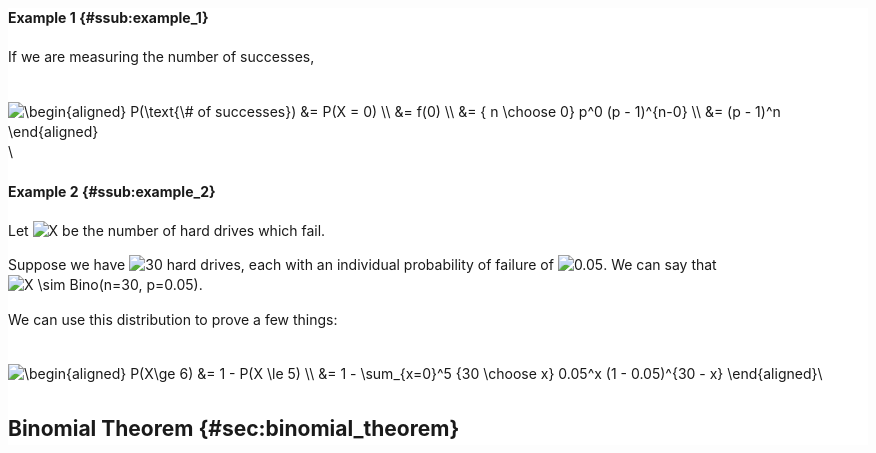 #### Example 1 {#ssub:example_1}

If we are measuring the number of successes,

\
![\\begin{aligned} P(\\text{\\\# of successes}) &= P(X = 0) \\\\ &= f(0)
\\\\ &= { n \\choose 0} p\^0 (p - 1)\^{n-0} \\\\ &= (p - 1)\^n
\\end{aligned}](http://chart.apis.google.com/chart?cht=tx&chl=%5Cbegin%7Baligned%7D%0A%20%20%20%20%20%20%20%20%20%20%20%20%20%20%20%20%20%20%20%20%20%20%20%20P%28%5Ctext%7B%5C%23%20of%20successes%7D%29%20%26%3D%20P%28X%20%3D%200%29%20%5C%5C%0A%20%20%20%20%20%20%20%20%20%20%20%20%20%20%20%20%20%20%20%20%20%20%20%20%26%3D%20f%280%29%20%5C%5C%0A%20%20%20%20%20%20%20%20%20%20%20%20%20%20%20%20%20%20%20%20%20%20%20%20%26%3D%20%7B%20n%20%5Cchoose%200%7D%20p%5E0%20%28p%20-%201%29%5E%7Bn-0%7D%20%5C%5C%0A%20%20%20%20%20%20%20%20%20%20%20%20%20%20%20%20%20%20%20%20%20%20%20%20%26%3D%20%28p%20-%201%29%5En%0A%20%20%20%20%20%20%20%20%20%20%20%20%20%20%20%20%20%20%20%20%5Cend%7Baligned%7D "\begin{aligned}
                        P(\text{\# of successes}) &= P(X = 0) \\
                        &= f(0) \\
                        &= { n \choose 0} p^0 (p - 1)^{n-0} \\
                        &= (p - 1)^n
                    \end{aligned}")\

#### Example 2 {#ssub:example_2}

Let ![X](http://chart.apis.google.com/chart?cht=tx&chl=X "X") be the
number of hard drives which fail.

Suppose we have
![30](http://chart.apis.google.com/chart?cht=tx&chl=30 "30") hard
drives, each with an individual probability of failure of
![0.05](http://chart.apis.google.com/chart?cht=tx&chl=0.05 "0.05"). We
can say that ![X \\sim Bino(n=30,
p=0.05)](http://chart.apis.google.com/chart?cht=tx&chl=X%20%5Csim%20Bino%28n%3D30%2C%20p%3D0.05%29 "X \sim Bino(n=30, p=0.05)").

We can use this distribution to prove a few things:

\
![\\begin{aligned} P(X\\ge 6) &= 1 - P(X \\le 5) \\\\ &= 1 -
\\sum\_{x=0}\^5 {30 \\choose x} 0.05\^x (1 - 0.05)\^{30 - x}
\\end{aligned}](http://chart.apis.google.com/chart?cht=tx&chl=%5Cbegin%7Baligned%7D%0A%20%20%20%20%20%20%20%20%20%20%20%20%20%20%20%20%20%20%20%20%20%20%20%20P%28X%5Cge%206%29%20%26%3D%201%20-%20P%28X%20%5Cle%205%29%20%5C%5C%0A%20%20%20%20%20%20%20%20%20%20%20%20%20%20%20%20%20%20%20%20%20%20%20%20%20%20%20%20%20%20%20%20%20%20%26%3D%201%20-%20%5Csum_%7Bx%3D0%7D%5E5%20%7B30%20%5Cchoose%20x%7D%200.05%5Ex%20%281%20-%200.05%29%5E%7B30%20-%20x%7D%0A%20%20%20%20%20%20%20%20%20%20%20%20%20%20%20%20%20%20%20%20%5Cend%7Baligned%7D "\begin{aligned}
                        P(X\ge 6) &= 1 - P(X \le 5) \\
                                  &= 1 - \sum_{x=0}^5 {30 \choose x} 0.05^x (1 - 0.05)^{30 - x}
                    \end{aligned}")\

Binomial Theorem {#sec:binomial_theorem}
----------------
